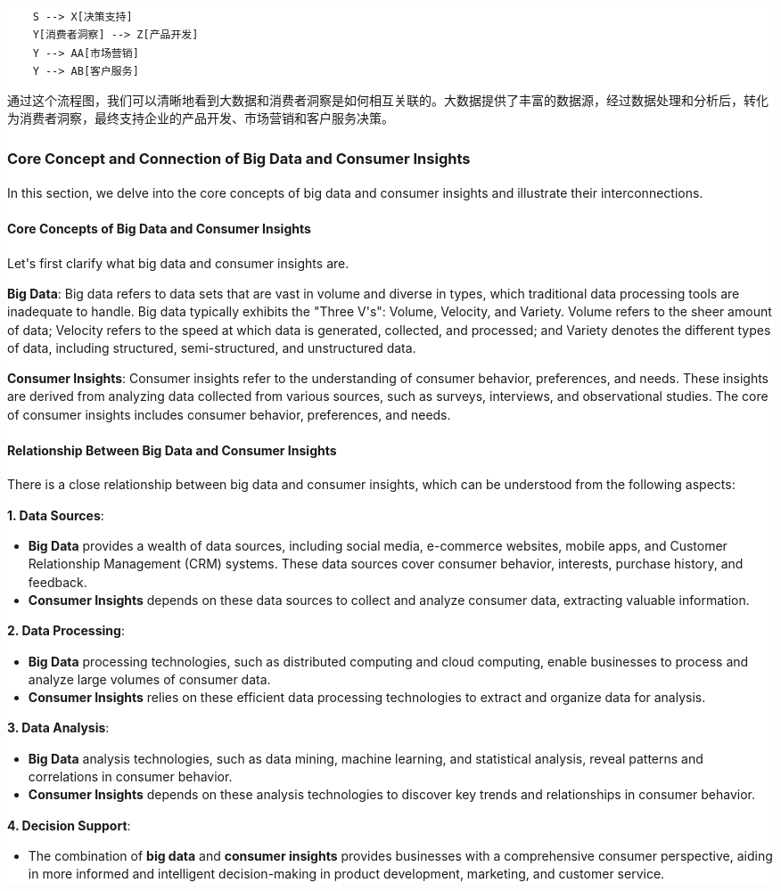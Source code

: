```mermaid
    S --> X[决策支持]
    Y[消费者洞察] --> Z[产品开发]
    Y --> AA[市场营销]
    Y --> AB[客户服务]
```

通过这个流程图，我们可以清晰地看到大数据和消费者洞察是如何相互关联的。大数据提供了丰富的数据源，经过数据处理和分析后，转化为消费者洞察，最终支持企业的产品开发、市场营销和客户服务决策。

### Core Concept and Connection of Big Data and Consumer Insights

In this section, we delve into the core concepts of big data and consumer insights and illustrate their interconnections.

#### Core Concepts of Big Data and Consumer Insights

Let's first clarify what big data and consumer insights are.

**Big Data**: Big data refers to data sets that are vast in volume and diverse in types, which traditional data processing tools are inadequate to handle. Big data typically exhibits the "Three V's": Volume, Velocity, and Variety. Volume refers to the sheer amount of data; Velocity refers to the speed at which data is generated, collected, and processed; and Variety denotes the different types of data, including structured, semi-structured, and unstructured data.

**Consumer Insights**: Consumer insights refer to the understanding of consumer behavior, preferences, and needs. These insights are derived from analyzing data collected from various sources, such as surveys, interviews, and observational studies. The core of consumer insights includes consumer behavior, preferences, and needs.

#### Relationship Between Big Data and Consumer Insights

There is a close relationship between big data and consumer insights, which can be understood from the following aspects:

**1. Data Sources**:
- **Big Data** provides a wealth of data sources, including social media, e-commerce websites, mobile apps, and Customer Relationship Management (CRM) systems. These data sources cover consumer behavior, interests, purchase history, and feedback.
- **Consumer Insights** depends on these data sources to collect and analyze consumer data, extracting valuable information.

**2. Data Processing**:
- **Big Data** processing technologies, such as distributed computing and cloud computing, enable businesses to process and analyze large volumes of consumer data.
- **Consumer Insights** relies on these efficient data processing technologies to extract and organize data for analysis.

**3. Data Analysis**:
- **Big Data** analysis technologies, such as data mining, machine learning, and statistical analysis, reveal patterns and correlations in consumer behavior.
- **Consumer Insights** depends on these analysis technologies to discover key trends and relationships in consumer behavior.

**4. Decision Support**:
- The combination of **big data** and **consumer insights** provides businesses with a comprehensive consumer perspective, aiding in more informed and intelligent decision-making in product development, marketing, and customer service.
